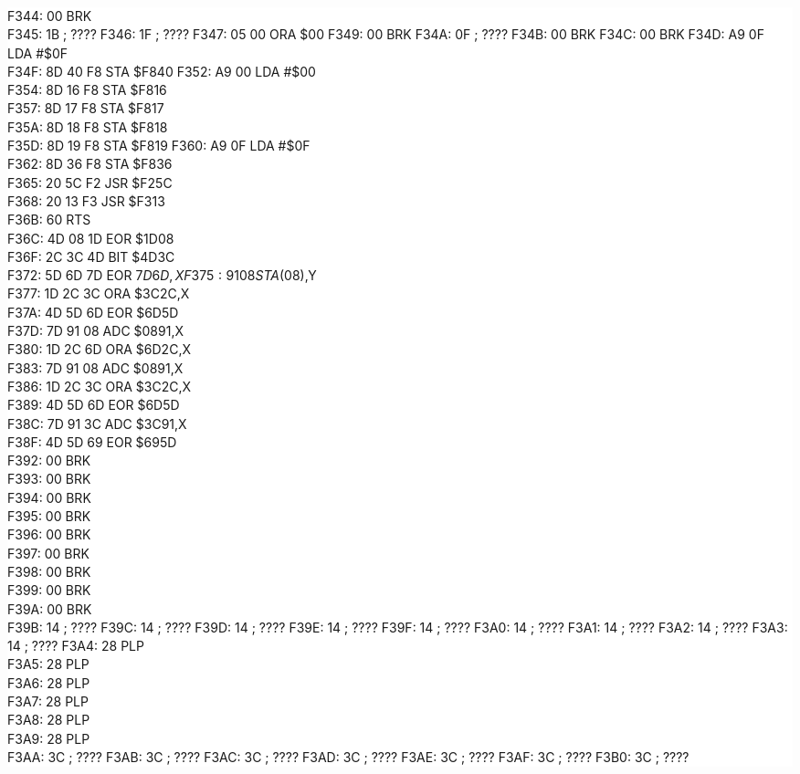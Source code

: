 F344: 00              BRK                         
F345: 1B ; ????
F346: 1F ; ????
F347: 05 00           ORA     $00                   
F349: 00              BRK                         
F34A: 0F ; ????
F34B: 00              BRK                         
F34C: 00              BRK                         
F34D: A9 0F           LDA     #$0F                  
F34F: 8D 40 F8        STA     $F840                   
F352: A9 00           LDA     #$00                  
F354: 8D 16 F8        STA     $F816                   
F357: 8D 17 F8        STA     $F817                   
F35A: 8D 18 F8        STA     $F818                   
F35D: 8D 19 F8        STA     $F819                   
F360: A9 0F           LDA     #$0F                  
F362: 8D 36 F8        STA     $F836                   
F365: 20 5C F2        JSR     $F25C                   
F368: 20 13 F3        JSR     $F313                   
F36B: 60              RTS                         
F36C: 4D 08 1D        EOR     $1D08                   
F36F: 2C 3C 4D        BIT     $4D3C                   
F372: 5D 6D 7D        EOR     $7D6D,X                 
F375: 91 08           STA     ($08),Y               
F377: 1D 2C 3C        ORA     $3C2C,X                 
F37A: 4D 5D 6D        EOR     $6D5D                   
F37D: 7D 91 08        ADC     $0891,X                 
F380: 1D 2C 6D        ORA     $6D2C,X                 
F383: 7D 91 08        ADC     $0891,X                 
F386: 1D 2C 3C        ORA     $3C2C,X                 
F389: 4D 5D 6D        EOR     $6D5D                   
F38C: 7D 91 3C        ADC     $3C91,X                 
F38F: 4D 5D 69        EOR     $695D                   
F392: 00              BRK                         
F393: 00              BRK                         
F394: 00              BRK                         
F395: 00              BRK                         
F396: 00              BRK                         
F397: 00              BRK                         
F398: 00              BRK                         
F399: 00              BRK                         
F39A: 00              BRK                         
F39B: 14 ; ????
F39C: 14 ; ????
F39D: 14 ; ????
F39E: 14 ; ????
F39F: 14 ; ????
F3A0: 14 ; ????
F3A1: 14 ; ????
F3A2: 14 ; ????
F3A3: 14 ; ????
F3A4: 28              PLP                         
F3A5: 28              PLP                         
F3A6: 28              PLP                         
F3A7: 28              PLP                         
F3A8: 28              PLP                         
F3A9: 28              PLP                         
F3AA: 3C ; ????
F3AB: 3C ; ????
F3AC: 3C ; ????
F3AD: 3C ; ????
F3AE: 3C ; ????
F3AF: 3C ; ????
F3B0: 3C ; ????